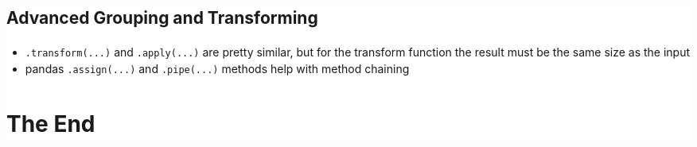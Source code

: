 ## Advanced Grouping and Transforming
- `.transform(...)` and `.apply(...)` are pretty similar, but for the transform function the result must be the same size as the input
- pandas `.assign(...)` and `.pipe(...)` methods help with method chaining

# The End